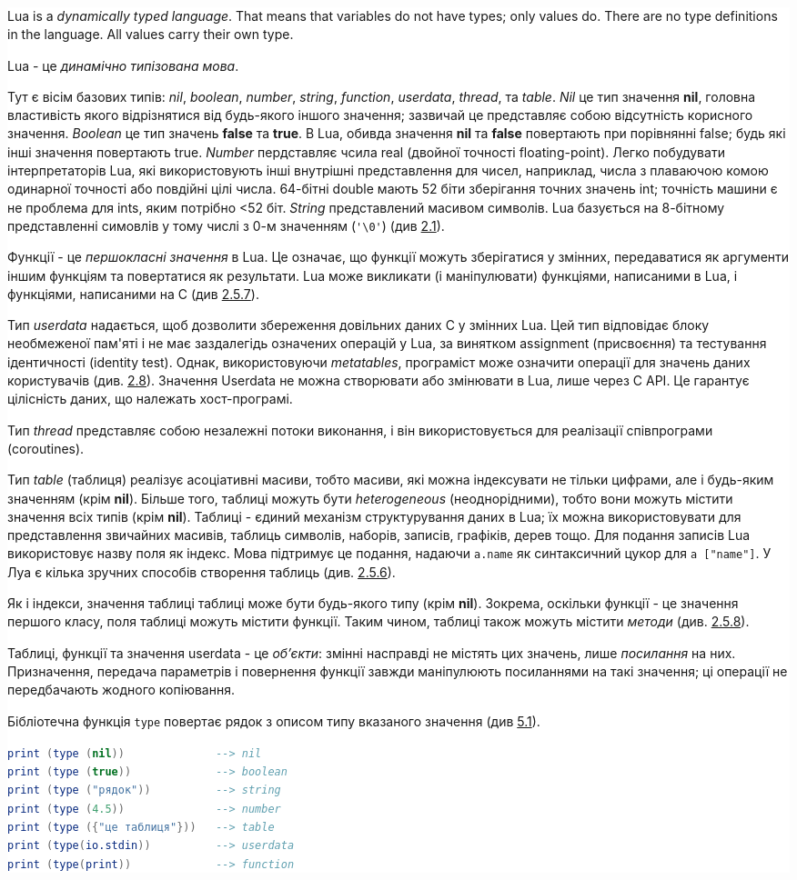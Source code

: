 Lua is a *dynamically typed language*. That means that variables do not have types; only values do. There are no type definitions in the language. All values carry their own type.

Lua - це *динамічно типізована мова*. 

Тут є вісім базових типів: *nil*, *boolean*, *number*, *string*, *function*, *userdata*, *thread*, та *table*. *Nil* це тип значення **nil**, головна властивість якого відрізнятися від будь-якого іншого значення; зазвичай це представляє собою відсутність корисного значення. *Boolean* це тип значень **false** та **true**. В Lua, обивда значення **nil** та **false** повертають при порівнянні false; будь які інші значення повертають true. *Number* пердставляє чсила real (двойної точності floating-point). Легко побудувати інтерпретаторів Lua, які використовують інші внутрішні представлення для чисел, наприклад, числа з плаваючою комою одинарної точності або повдійні цілі числа. 64-бітні double мають 52 біти зберігання точних значень int; точність машини є не проблема для ints, яким потрібно <52 біт. *String* представлений масивом символів. Lua базується на 8-бітному представленні симовлів у тому числі з 0-м значенням (`'\0'`) (див [2.1](https://www.lua.org/manual/5.0/manual.html#lexical)).

Функції - це *першокласні значення* в Lua. Це означає, що функції можуть зберігатися у змінних, передаватися як аргументи іншим функціям та повертатися як результати. Lua може викликати (і маніпулювати) функціями, написаними в Lua, і функціями, написаними на C  (див [2.5.7](https://www.lua.org/manual/5.0/manual.html#functioncall)).

Тип *userdata* надається, щоб дозволити збереження довільних даних C у змінних Lua. Цей тип відповідає блоку необмеженої пам'яті і не має заздалегідь означених операцій у Lua, за винятком assignment (присвоєння) та тестування ідентичності (identity test). Однак, використовуючи *metatables*, програміст може означити операції для значень даних користувачів (див. [2.8](https://www.lua.org/manual/5.0/manual.html#metatable)). Значення Userdata не можна створювати або змінювати в Lua, лише через C API. Це гарантує цілісність даних, що належать хост-програмі.

Тип *thread* представляє собою незалежні потоки виконання, і він використовується для реалізації співпрограми (coroutines).

Тип *table* (таблиця) реалізує асоціативні масиви, тобто масиви, які можна індексувати не тільки цифрами, але і будь-яким значенням (крім **nil**). Більше того, таблиці можуть бути *heterogeneous* (неоднорідними), тобто вони можуть містити значення всіх типів (крім **nil**). Таблиці - єдиний механізм структурування даних в Lua; їх можна використовувати для представлення звичайних масивів, таблиць символів, наборів, записів, графіків, дерев тощо. Для подання записів Lua використовує назву поля як індекс. Мова підтримує це подання, надаючи `a.name` як синтаксичний цукор для ` a ["name"] `. У Луа є кілька зручних способів створення таблиць (див. [2.5.6](https://www.lua.org/manual/5.0/manual.html#tableconstructor)).

Як і індекси, значення таблиці таблиці може бути будь-якого типу (крім **nil**). Зокрема, оскільки функції - це значення першого класу, поля таблиці можуть містити функції. Таким чином, таблиці також можуть містити *методи* (див. [2.5.8](https://www.lua.org/manual/5.0/manual.html#func-def)).

Таблиці, функції та значення userdata - це *об’єкти*: змінні насправді не містять цих значень, лише *посилання* на них. Призначення, передача параметрів і повернення функції завжди маніпулюють посиланнями на такі значення; ці операції не передбачають жодного копіювання.

Бібліотечна функція `type` повертає рядок з описом типу вказаного значення (див [5.1](https://www.lua.org/manual/5.0/manual.html#pdf-type)).

```lua
print (type (nil)) 				--> nil
print (type (true)) 			--> boolean
print (type ("рядок")) 			--> string
print (type (4.5)) 				--> number
print (type ({"це таблиця"})) 	--> table
print (type(io.stdin)) 			--> userdata
print (type(print)) 			--> function
```
